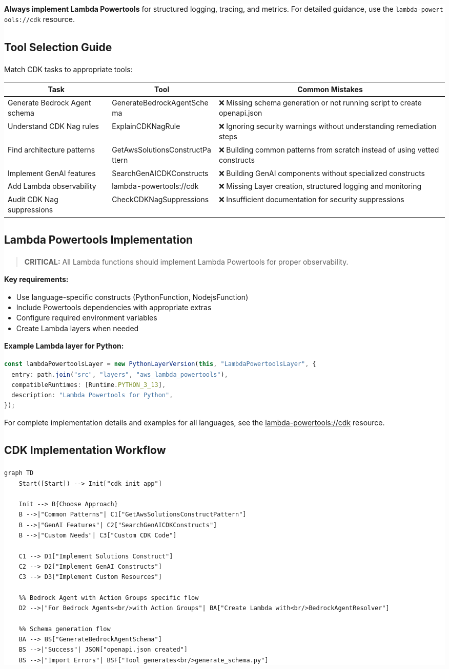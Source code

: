 **Always implement Lambda Powertools** for structured logging, tracing, and metrics. For detailed guidance, use the `lambda-powertools://cdk` resource.

## Tool Selection Guide

Match CDK tasks to appropriate tools:

| Task | Tool | Common Mistakes |
|------|------|-----------------|
| Generate Bedrock Agent schema | GenerateBedrockAgentSchema | ❌ Missing schema generation or not running script to create openapi.json |
| Understand CDK Nag rules | ExplainCDKNagRule | ❌ Ignoring security warnings without understanding remediation steps |
| Find architecture patterns | GetAwsSolutionsConstructPattern | ❌ Building common patterns from scratch instead of using vetted constructs |
| Implement GenAI features | SearchGenAICDKConstructs | ❌ Building GenAI components without specialized constructs |
| Add Lambda observability | lambda-powertools://cdk | ❌ Missing Layer creation, structured logging and monitoring |
| Audit CDK Nag suppressions | CheckCDKNagSuppressions | ❌ Insufficient documentation for security suppressions |

## Lambda Powertools Implementation

> **CRITICAL:** All Lambda functions should implement Lambda Powertools for proper observability.

**Key requirements:**
- Use language-specific constructs (PythonFunction, NodejsFunction)
- Include Powertools dependencies with appropriate extras
- Configure required environment variables
- Create Lambda layers when needed

**Example Lambda layer for Python:**
```typescript
const lambdaPowertoolsLayer = new PythonLayerVersion(this, "LambdaPowertoolsLayer", {
  entry: path.join("src", "layers", "aws_lambda_powertools"),
  compatibleRuntimes: [Runtime.PYTHON_3_13],
  description: "Lambda Powertools for Python",
});
```

For complete implementation details and examples for all languages, see the [lambda-powertools://cdk](lambda-powertools://cdk) resource.

## CDK Implementation Workflow

```mermaid
graph TD
    Start([Start]) --> Init["cdk init app"]

    Init --> B{Choose Approach}
    B -->|"Common Patterns"| C1["GetAwsSolutionsConstructPattern"]
    B -->|"GenAI Features"| C2["SearchGenAICDKConstructs"]
    B -->|"Custom Needs"| C3["Custom CDK Code"]

    C1 --> D1["Implement Solutions Construct"]
    C2 --> D2["Implement GenAI Constructs"]
    C3 --> D3["Implement Custom Resources"]

    %% Bedrock Agent with Action Groups specific flow
    D2 -->|"For Bedrock Agents<br/>with Action Groups"| BA["Create Lambda with<br/>BedrockAgentResolver"]

    %% Schema generation flow
    BA --> BS["GenerateBedrockAgentSchema"]
    BS -->|"Success"| JSON["openapi.json created"]
    BS -->|"Import Errors"| BSF["Tool generates<br/>generate_schema.py"]
```